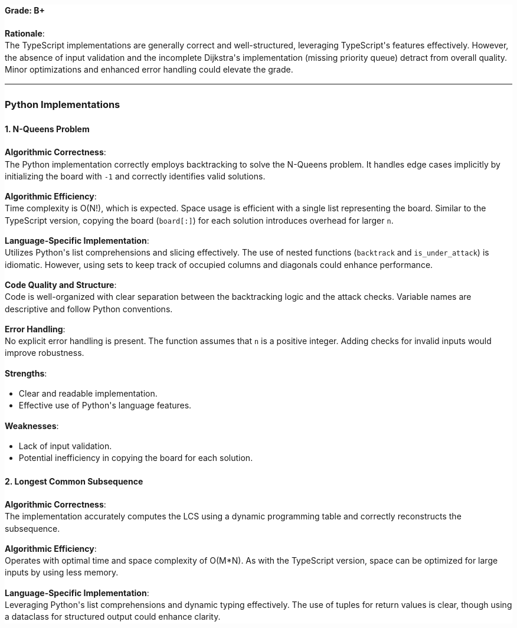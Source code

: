 #### **Grade: B+**

**Rationale**:  
The TypeScript implementations are generally correct and well-structured, leveraging TypeScript's features effectively. However, the absence of input validation and the incomplete Dijkstra's implementation (missing priority queue) detract from overall quality. Minor optimizations and enhanced error handling could elevate the grade.

---

### Python Implementations

#### 1. N-Queens Problem

**Algorithmic Correctness**:  
The Python implementation correctly employs backtracking to solve the N-Queens problem. It handles edge cases implicitly by initializing the board with `-1` and correctly identifies valid solutions.

**Algorithmic Efficiency**:  
Time complexity is O(N!), which is expected. Space usage is efficient with a single list representing the board. Similar to the TypeScript version, copying the board (`board[:]`) for each solution introduces overhead for larger `n`.

**Language-Specific Implementation**:  
Utilizes Python's list comprehensions and slicing effectively. The use of nested functions (`backtrack` and `is_under_attack`) is idiomatic. However, using sets to keep track of occupied columns and diagonals could enhance performance.

**Code Quality and Structure**:  
Code is well-organized with clear separation between the backtracking logic and the attack checks. Variable names are descriptive and follow Python conventions.

**Error Handling**:  
No explicit error handling is present. The function assumes that `n` is a positive integer. Adding checks for invalid inputs would improve robustness.

**Strengths**:
- Clear and readable implementation.
- Effective use of Python's language features.

**Weaknesses**:
- Lack of input validation.
- Potential inefficiency in copying the board for each solution.

#### 2. Longest Common Subsequence

**Algorithmic Correctness**:  
The implementation accurately computes the LCS using a dynamic programming table and correctly reconstructs the subsequence.

**Algorithmic Efficiency**:  
Operates with optimal time and space complexity of O(M*N). As with the TypeScript version, space can be optimized for large inputs by using less memory.

**Language-Specific Implementation**:  
Leveraging Python's list comprehensions and dynamic typing effectively. The use of tuples for return values is clear, though using a dataclass for structured output could enhance clarity.
